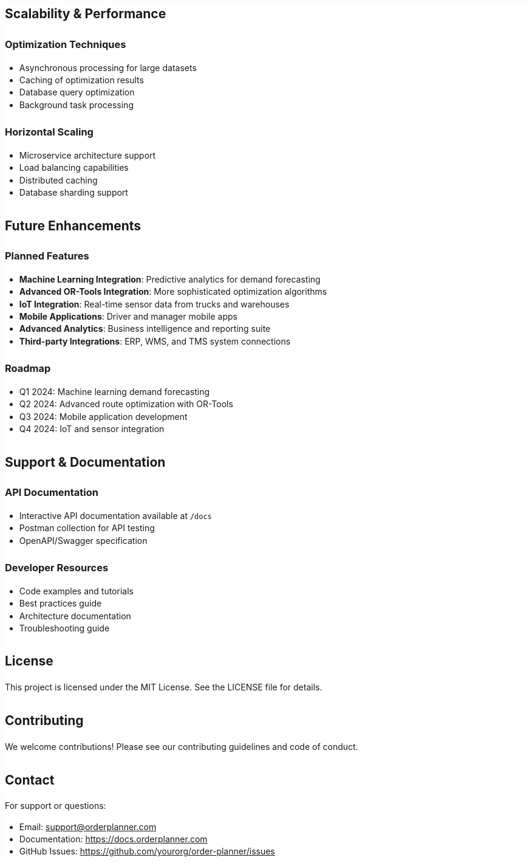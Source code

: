 ## Scalability & Performance

### Optimization Techniques
- Asynchronous processing for large datasets
- Caching of optimization results
- Database query optimization
- Background task processing

### Horizontal Scaling
- Microservice architecture support
- Load balancing capabilities
- Distributed caching
- Database sharding support

## Future Enhancements

### Planned Features
- **Machine Learning Integration**: Predictive analytics for demand forecasting
- **Advanced OR-Tools Integration**: More sophisticated optimization algorithms
- **IoT Integration**: Real-time sensor data from trucks and warehouses
- **Mobile Applications**: Driver and manager mobile apps
- **Advanced Analytics**: Business intelligence and reporting suite
- **Third-party Integrations**: ERP, WMS, and TMS system connections

### Roadmap
- Q1 2024: Machine learning demand forecasting
- Q2 2024: Advanced route optimization with OR-Tools
- Q3 2024: Mobile application development
- Q4 2024: IoT and sensor integration

## Support & Documentation

### API Documentation
- Interactive API documentation available at `/docs`
- Postman collection for API testing
- OpenAPI/Swagger specification

### Developer Resources
- Code examples and tutorials
- Best practices guide
- Architecture documentation
- Troubleshooting guide

## License

This project is licensed under the MIT License. See the LICENSE file for details.

## Contributing

We welcome contributions! Please see our contributing guidelines and code of conduct.

## Contact

For support or questions:
- Email: support@orderplanner.com
- Documentation: https://docs.orderplanner.com
- GitHub Issues: https://github.com/yourorg/order-planner/issues
